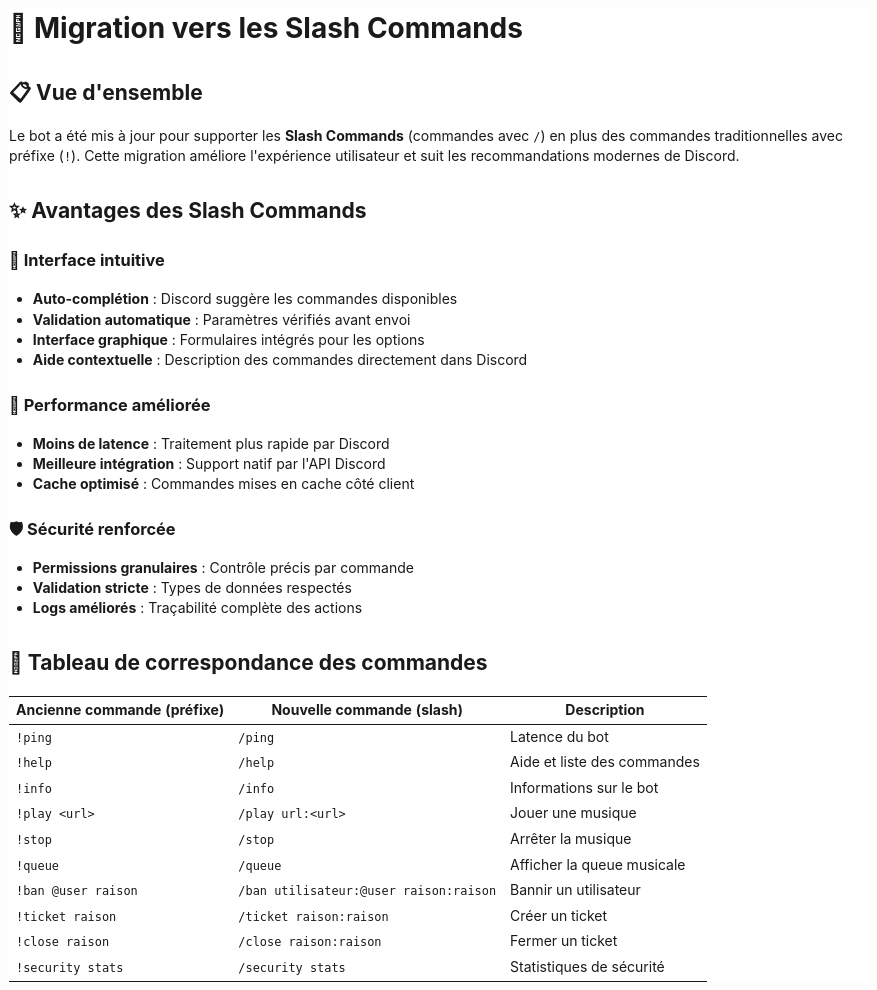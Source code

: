 # 🔄 Migration vers les Slash Commands

## 📋 Vue d'ensemble

Le bot a été mis à jour pour supporter les **Slash Commands** (commandes avec `/`) en plus des commandes traditionnelles avec préfixe (`!`). Cette migration améliore l'expérience utilisateur et suit les recommandations modernes de Discord.

## ✨ Avantages des Slash Commands

### 🎯 **Interface intuitive**
- **Auto-complétion** : Discord suggère les commandes disponibles
- **Validation automatique** : Paramètres vérifiés avant envoi
- **Interface graphique** : Formulaires intégrés pour les options
- **Aide contextuelle** : Description des commandes directement dans Discord

### 🚀 **Performance améliorée**
- **Moins de latence** : Traitement plus rapide par Discord
- **Meilleure intégration** : Support natif par l'API Discord
- **Cache optimisé** : Commandes mises en cache côté client

### 🛡️ **Sécurité renforcée**
- **Permissions granulaires** : Contrôle précis par commande
- **Validation stricte** : Types de données respectés
- **Logs améliorés** : Traçabilité complète des actions

## 📖 Tableau de correspondance des commandes

| Ancienne commande (préfixe) | Nouvelle commande (slash) | Description |
|------------------------------|---------------------------|-------------|
| `!ping` | `/ping` | Latence du bot |
| `!help` | `/help` | Aide et liste des commandes |
| `!info` | `/info` | Informations sur le bot |
| `!play <url>` | `/play url:<url>` | Jouer une musique |
| `!stop` | `/stop` | Arrêter la musique |
| `!queue` | `/queue` | Afficher la queue musicale |
| `!ban @user raison` | `/ban utilisateur:@user raison:raison` | Bannir un utilisateur |
| `!ticket raison` | `/ticket raison:raison` | Créer un ticket |
| `!close raison` | `/close raison:raison` | Fermer un ticket |
| `!security stats` | `/security stats` | Statistiques de sécurité |

